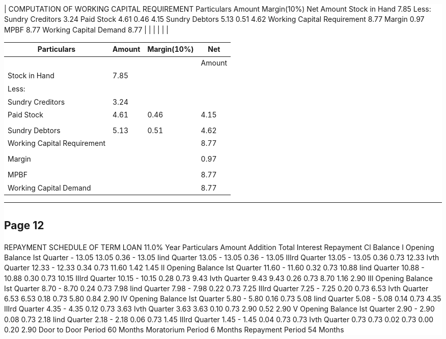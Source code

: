 | COMPUTATION OF WORKING CAPITAL REQUIREMENT
Particulars Amount Margin(10%) Net
Amount
Stock in Hand 7.85
Less:
Sundry Creditors 3.24
Paid Stock 4.61 0.46 4.15
Sundry Debtors 5.13 0.51 4.62
Working Capital Requirement 8.77
Margin 0.97
MPBF 8.77
Working Capital Demand 8.77 |  |  |  |  |  |

| Particulars | Amount | Margin(10%) | Net |
|---|---|---|---|
|  |  |  | Amount |
| Stock in Hand | 7.85 |  |  |
| Less: |  |  |  |
| Sundry Creditors | 3.24 |  |  |
| Paid Stock | 4.61 | 0.46 | 4.15 |
|  |  |  |  |
| Sundry Debtors | 5.13 | 0.51 | 4.62 |
| Working Capital Requirement |  |  | 8.77 |
|  |  |  |  |
| Margin |  |  | 0.97 |
|  |  |  |  |
| MPBF |  |  | 8.77 |
| Working Capital Demand |  |  | 8.77 |

---

## Page 12

REPAYMENT SCHEDULE OF TERM LOAN 11.0% Year Particulars Amount Addition Total Interest Repayment Cl Balance I Opening Balance Ist Quarter - 13.05 13.05 0.36 - 13.05 Iind Quarter 13.05 - 13.05 0.36 - 13.05 IIIrd Quarter 13.05 - 13.05 0.36 0.73 12.33 Ivth Quarter 12.33 - 12.33 0.34 0.73 11.60 1.42 1.45 II Opening Balance Ist Quarter 11.60 - 11.60 0.32 0.73 10.88 Iind Quarter 10.88 - 10.88 0.30 0.73 10.15 IIIrd Quarter 10.15 - 10.15 0.28 0.73 9.43 Ivth Quarter 9.43 9.43 0.26 0.73 8.70 1.16 2.90 III Opening Balance Ist Quarter 8.70 - 8.70 0.24 0.73 7.98 Iind Quarter 7.98 - 7.98 0.22 0.73 7.25 IIIrd Quarter 7.25 - 7.25 0.20 0.73 6.53 Ivth Quarter 6.53 6.53 0.18 0.73 5.80 0.84 2.90 IV Opening Balance Ist Quarter 5.80 - 5.80 0.16 0.73 5.08 Iind Quarter 5.08 - 5.08 0.14 0.73 4.35 IIIrd Quarter 4.35 - 4.35 0.12 0.73 3.63 Ivth Quarter 3.63 3.63 0.10 0.73 2.90 0.52 2.90 V Opening Balance Ist Quarter 2.90 - 2.90 0.08 0.73 2.18 Iind Quarter 2.18 - 2.18 0.06 0.73 1.45 IIIrd Quarter 1.45 - 1.45 0.04 0.73 0.73 Ivth Quarter 0.73 0.73 0.02 0.73 0.00 0.20 2.90 Door to Door Period 60 Months Moratorium Period 6 Months Repayment Period 54 Months
